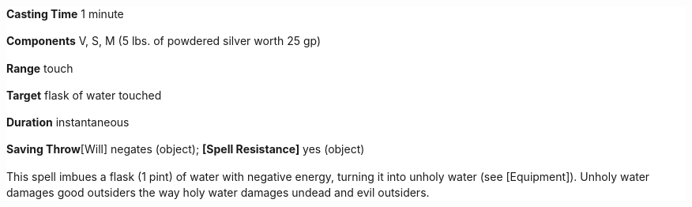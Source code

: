 **Casting Time** 1 minute

**Components** V, S, M (5 lbs. of powdered silver worth 25 gp)

**Range** touch

**Target** flask of water touched

**Duration** instantaneous

**Saving Throw**[Will] negates (object);
**[Spell Resistance]** yes
(object)

This spell imbues a flask (1 pint) of water with negative energy,
turning it into unholy water (see
[Equipment]). Unholy water damages good
outsiders the way holy water damages undead and evil outsiders.
